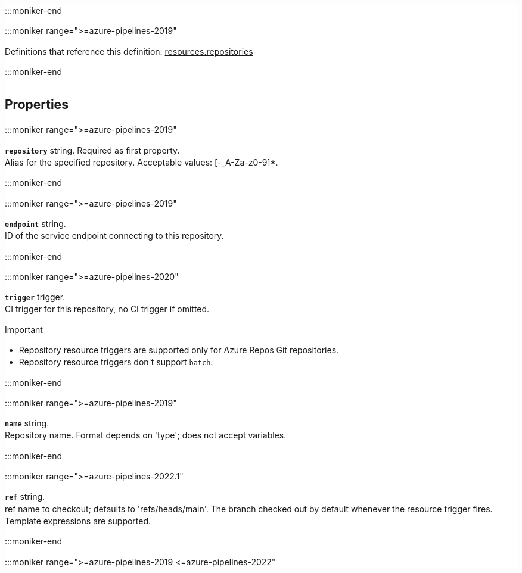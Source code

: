 :::moniker-end



:::moniker range=">=azure-pipelines-2019"

Definitions that reference this definition: [resources.repositories](resources-repositories.md)

:::moniker-end


## Properties



:::moniker range=">=azure-pipelines-2019"

**`repository`** string. Required as first property.<br>
Alias for the specified repository. Acceptable values: [-_A-Za-z0-9]*.


:::moniker-end


:::moniker range=">=azure-pipelines-2019"

**`endpoint`** string.<br>
ID of the service endpoint connecting to this repository.


:::moniker-end


:::moniker range=">=azure-pipelines-2020"

**`trigger`** [trigger](trigger.md).<br>
CI trigger for this repository, no CI trigger if omitted.

> [!IMPORTANT]
> * Repository resource triggers are supported only for Azure Repos Git repositories.
> * Repository resource triggers don't support `batch`.


:::moniker-end


:::moniker range=">=azure-pipelines-2019"

**`name`** string.<br>
Repository name. Format depends on 'type'; does not accept variables.


:::moniker-end


:::moniker range=">=azure-pipelines-2022.1"

**`ref`** string.<br>
ref name to checkout; defaults to 'refs/heads/main'. The branch checked out by default whenever the resource trigger fires. [Template expressions are supported](/azure/devops/release-notes/2022/sprint-212-update#template-expressions-in-repository-resource-definition).


:::moniker-end

:::moniker range=">=azure-pipelines-2019 <=azure-pipelines-2022"
